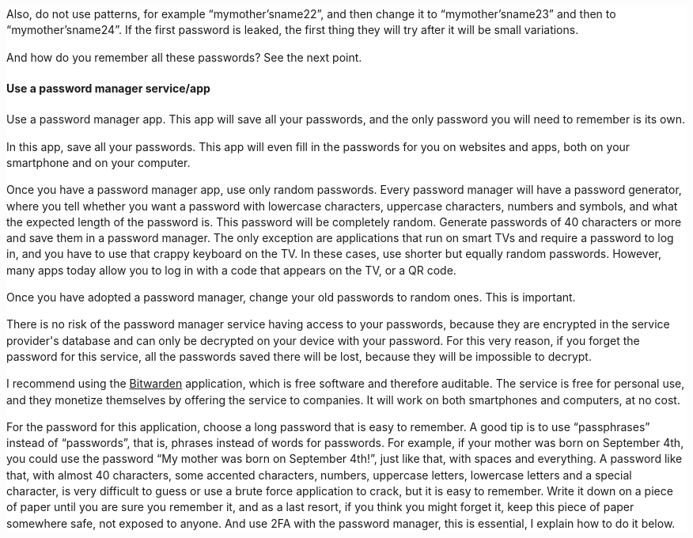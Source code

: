 Also, do not use patterns, for example “mymother’sname22”, and then change it to “mymother’sname23” and then to
“mymother’sname24”. If the first password is leaked, the first thing they will try after it will be small variations.

And how do you remember all these passwords? See the next point.

#### Use a password manager service/app

Use a password manager app. This app will save all your passwords, and the only password you will need to remember is
its own.

In this app, save all your passwords. This app will even fill in the passwords for you on websites and apps, both on
your smartphone and on your computer.

Once you have a password manager app, use only random passwords. Every password manager will have a password generator,
where you tell whether you want a password with lowercase characters, uppercase characters, numbers and symbols, and
what the expected length of the password is. This password will be completely random. Generate passwords of 40
characters or more and save them in a password manager. The only exception are applications that run on smart TVs and
require a password to log in, and you have to use that crappy keyboard on the TV. In these cases, use shorter but
equally random passwords. However, many apps today allow you to log in with a code that appears on the TV, or a QR code.

Once you have adopted a password manager, change your old passwords to random ones. This is important.

There is no risk of the password manager service having access to your passwords, because they are encrypted in the
service provider's database and can only be decrypted on your device with your password. For this very reason, if you
forget the password for this service, all the passwords saved there will be lost, because they will be impossible to
decrypt.

I recommend using the [Bitwarden](https://bitwarden.com/) application, which is free software and therefore auditable.
The service is free for personal use, and they monetize themselves by offering the service to companies. It will work on
both smartphones and computers, at no cost.

For the password for this application, choose a long password that is easy to remember. A good tip is to use
“passphrases” instead of “passwords”, that is, phrases instead of words for passwords. For example, if your mother was
born on September 4th, you could use the password “My mother was born on September 4th!”, just like that, with spaces
and everything. A password like that, with almost 40 characters, some accented characters, numbers, uppercase letters,
lowercase letters and a special character, is very difficult to guess or use a brute force application to crack, but it
is easy to remember. Write it down on a piece of paper until you are sure you remember it, and as a last resort, if you
think you might forget it, keep this piece of paper somewhere safe, not exposed to anyone. And use 2FA with the password
manager, this is essential, I explain how to do it below.
